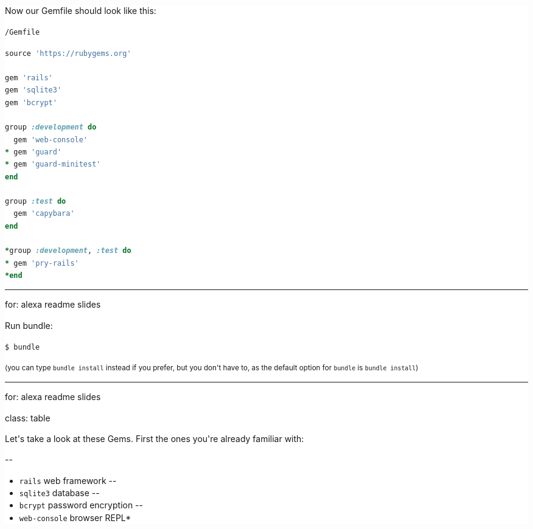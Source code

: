 Now our Gemfile should look like this:

`/Gemfile`

```ruby
source 'https://rubygems.org'

gem 'rails'
gem 'sqlite3'
gem 'bcrypt'

group :development do
  gem 'web-console'
* gem 'guard'
* gem 'guard-minitest'
end

group :test do
  gem 'capybara'
end

*group :development, :test do
* gem 'pry-rails'
*end

```

---

for: alexa readme slides

Run bundle:

```bash
$ bundle
```

<small>(you can type `bundle install` instead if you prefer, but you don't have to, as the default option for `bundle` is `bundle install`)</small>

---

for: alexa readme slides

class: table

Let's take a look at these Gems. First the ones you're already familiar with:

--
- `rails`       web framework
--
- `sqlite3`     database
--
- `bcrypt`      password encryption
--
- `web-console` browser REPL*

